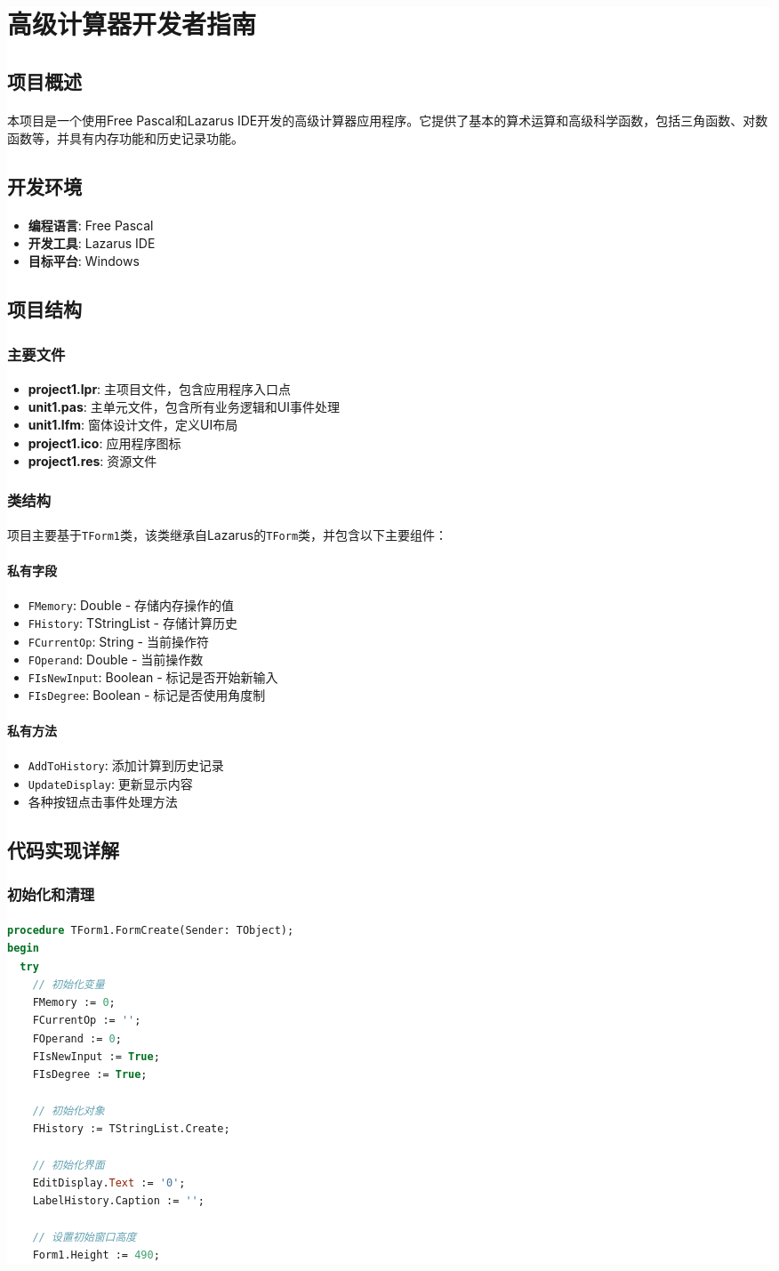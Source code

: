 # 高级计算器开发者指南

## 项目概述
本项目是一个使用Free Pascal和Lazarus IDE开发的高级计算器应用程序。它提供了基本的算术运算和高级科学函数，包括三角函数、对数函数等，并具有内存功能和历史记录功能。

## 开发环境
- **编程语言**: Free Pascal
- **开发工具**: Lazarus IDE
- **目标平台**: Windows

## 项目结构

### 主要文件
- **project1.lpr**: 主项目文件，包含应用程序入口点
- **unit1.pas**: 主单元文件，包含所有业务逻辑和UI事件处理
- **unit1.lfm**: 窗体设计文件，定义UI布局
- **project1.ico**: 应用程序图标
- **project1.res**: 资源文件

### 类结构
项目主要基于`TForm1`类，该类继承自Lazarus的`TForm`类，并包含以下主要组件：

#### 私有字段
- `FMemory`: Double - 存储内存操作的值
- `FHistory`: TStringList - 存储计算历史
- `FCurrentOp`: String - 当前操作符
- `FOperand`: Double - 当前操作数
- `FIsNewInput`: Boolean - 标记是否开始新输入
- `FIsDegree`: Boolean - 标记是否使用角度制

#### 私有方法
- `AddToHistory`: 添加计算到历史记录
- `UpdateDisplay`: 更新显示内容
- 各种按钮点击事件处理方法

## 代码实现详解

### 初始化和清理

```pascal
procedure TForm1.FormCreate(Sender: TObject);
begin
  try
    // 初始化变量
    FMemory := 0;
    FCurrentOp := '';
    FOperand := 0;
    FIsNewInput := True;
    FIsDegree := True;
    
    // 初始化对象
    FHistory := TStringList.Create;
    
    // 初始化界面
    EditDisplay.Text := '0';
    LabelHistory.Caption := '';
    
    // 设置初始窗口高度
    Form1.Height := 490;
```
